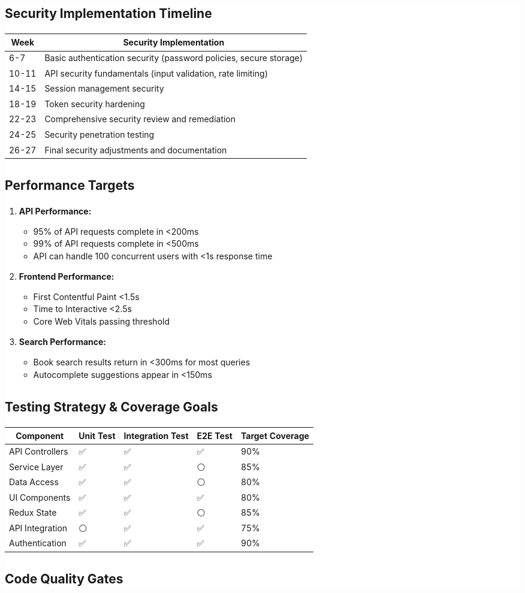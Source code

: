 ## Security Implementation Timeline

| Week | Security Implementation |
|------|------------------------|
| 6-7  | Basic authentication security (password policies, secure storage) |
| 10-11 | API security fundamentals (input validation, rate limiting) |
| 14-15 | Session management security |
| 18-19 | Token security hardening |
| 22-23 | Comprehensive security review and remediation |
| 24-25 | Security penetration testing |
| 26-27 | Final security adjustments and documentation |

## Performance Targets

1. **API Performance:**
   - 95% of API requests complete in <200ms
   - 99% of API requests complete in <500ms
   - API can handle 100 concurrent users with <1s response time

2. **Frontend Performance:**
   - First Contentful Paint <1.5s
   - Time to Interactive <2.5s
   - Core Web Vitals passing threshold

3. **Search Performance:**
   - Book search results return in <300ms for most queries
   - Autocomplete suggestions appear in <150ms

## Testing Strategy & Coverage Goals

| Component | Unit Test | Integration Test | E2E Test | Target Coverage |
|-----------|-----------|-----------------|----------|----------------|
| API Controllers | ✅ | ✅ | ✅ | 90% |
| Service Layer | ✅ | ✅ | ⚪ | 85% |
| Data Access | ✅ | ✅ | ⚪ | 80% |
| UI Components | ✅ | ✅ | ✅ | 80% |
| Redux State | ✅ | ✅ | ⚪ | 85% |
| API Integration | ⚪ | ✅ | ✅ | 75% |
| Authentication | ✅ | ✅ | ✅ | 90% |

## Code Quality Gates
